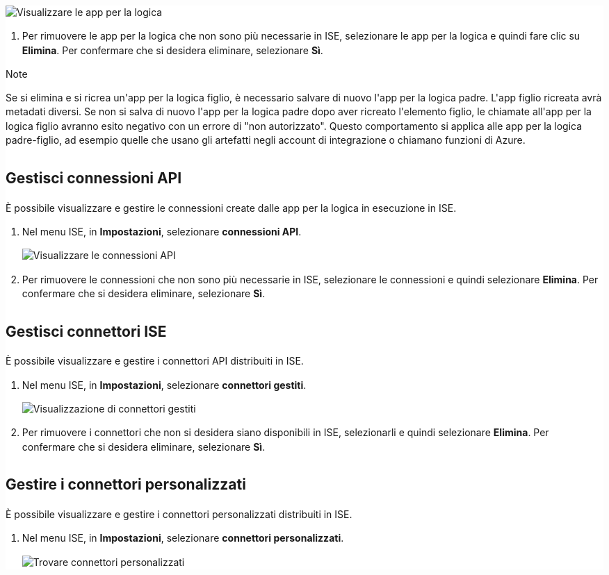    ![Visualizzare le app per la logica](./media/ise-manage-integration-service-environment/ise-find-logic-apps.png)

1. Per rimuovere le app per la logica che non sono più necessarie in ISE, selezionare le app per la logica e quindi fare clic su **Elimina**. Per confermare che si desidera eliminare, selezionare **Sì**.

> [!NOTE]
> Se si elimina e si ricrea un'app per la logica figlio, è necessario salvare di nuovo l'app per la logica padre. L'app figlio ricreata avrà metadati diversi.
> Se non si salva di nuovo l'app per la logica padre dopo aver ricreato l'elemento figlio, le chiamate all'app per la logica figlio avranno esito negativo con un errore di "non autorizzato". Questo comportamento si applica alle app per la logica padre-figlio, ad esempio quelle che usano gli artefatti negli account di integrazione o chiamano funzioni di Azure.

<a name="find-api-connections"></a>

## <a name="manage-api-connections"></a>Gestisci connessioni API

È possibile visualizzare e gestire le connessioni create dalle app per la logica in esecuzione in ISE.

1. Nel menu ISE, in **Impostazioni**, selezionare **connessioni API**.

   ![Visualizzare le connessioni API](./media/ise-manage-integration-service-environment/ise-find-api-connections.png)

1. Per rimuovere le connessioni che non sono più necessarie in ISE, selezionare le connessioni e quindi selezionare **Elimina**. Per confermare che si desidera eliminare, selezionare **Sì**.

<a name="manage-api-connectors"></a>

## <a name="manage-ise-connectors"></a>Gestisci connettori ISE

È possibile visualizzare e gestire i connettori API distribuiti in ISE.

1. Nel menu ISE, in **Impostazioni**, selezionare **connettori gestiti**.

   ![Visualizzazione di connettori gestiti](./media/ise-manage-integration-service-environment/ise-view-managed-connectors.png)

1. Per rimuovere i connettori che non si desidera siano disponibili in ISE, selezionarli e quindi selezionare **Elimina**. Per confermare che si desidera eliminare, selezionare **Sì**.

<a name="find-custom-connectors"></a>

## <a name="manage-custom-connectors"></a>Gestire i connettori personalizzati

È possibile visualizzare e gestire i connettori personalizzati distribuiti in ISE.

1. Nel menu ISE, in **Impostazioni**, selezionare **connettori personalizzati**.

   ![Trovare connettori personalizzati](./media/ise-manage-integration-service-environment/ise-find-custom-connectors.png)
